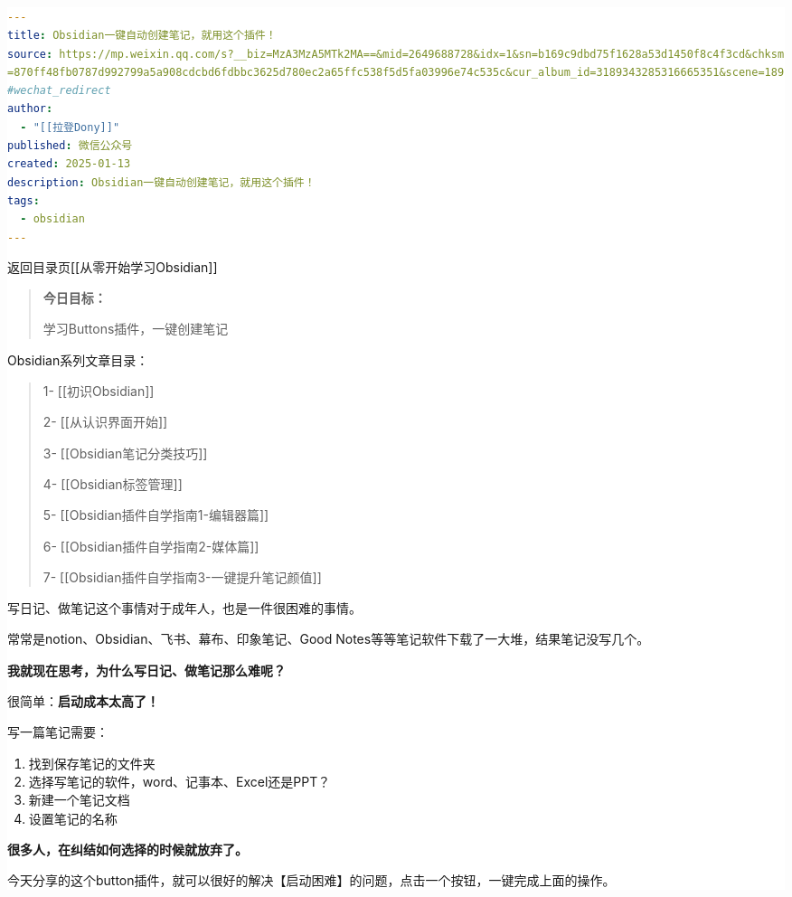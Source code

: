 ```yaml
---
title: Obsidian一键自动创建笔记，就用这个插件！
source: https://mp.weixin.qq.com/s?__biz=MzA3MzA5MTk2MA==&mid=2649688728&idx=1&sn=b169c9dbd75f1628a53d1450f8c4f3cd&chksm=870ff48fb0787d992799a5a908cdcbd6fdbbc3625d780ec2a65ffc538f5d5fa03996e74c535c&cur_album_id=3189343285316665351&scene=189#wechat_redirect
author:
  - "[[拉登Dony]]"
published: 微信公众号
created: 2025-01-13
description: Obsidian一键自动创建笔记，就用这个插件！
tags:
  - obsidian
---
```

返回目录页[[从零开始学习Obsidian]]

> **今日目标：**
> 
> 学习Buttons插件，一键创建笔记

Obsidian系列文章目录：

> 1- [[初识Obsidian]]
> 
> 2- [[从认识界面开始]]
> 
> 3- [[Obsidian笔记分类技巧]]
> 
> 4- [[Obsidian标签管理]]
> 
> 5- [[Obsidian插件自学指南1-编辑器篇]]
> 
> 6- [[Obsidian插件自学指南2-媒体篇]]
>
> 7- [[Obsidian插件自学指南3-一键提升笔记颜值]]

写日记、做笔记这个事情对于成年人，也是一件很困难的事情。

常常是notion、Obsidian、飞书、幕布、印象笔记、Good Notes等等笔记软件下载了一大堆，结果笔记没写几个。

**我就现在思考，为什么写日记、做笔记那么难呢？**

很简单：**启动成本太高了！**

写一篇笔记需要：

1. 找到保存笔记的文件夹
2. 选择写笔记的软件，word、记事本、Excel还是PPT？
3. 新建一个笔记文档
4. 设置笔记的名称

**很多人，在纠结如何选择的时候就放弃了。**

今天分享的这个button插件，就可以很好的解决【启动困难】的问题，点击一个按钮，一键完成上面的操作。
